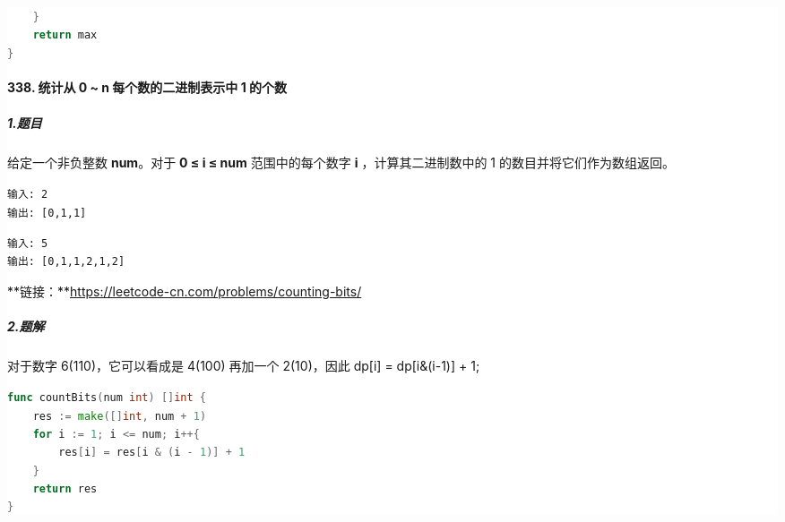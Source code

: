 ```go
    }
    return max
}
```



#### 338. 统计从 0 \~ n 每个数的二进制表示中 1 的个数

##### 1.题目

给定一个非负整数 **num**。对于 **0 ≤ i ≤ num** 范围中的每个数字 **i** ，计算其二进制数中的 1 的数目并将它们作为数组返回。

```
输入: 2
输出: [0,1,1]
```

```
输入: 5
输出: [0,1,1,2,1,2]
```

**链接：**https://leetcode-cn.com/problems/counting-bits/

##### 2.题解

对于数字 6(110)，它可以看成是 4(100) 再加一个 2(10)，因此 dp[i] = dp[i&(i-1)] + 1;

```go
func countBits(num int) []int {
    res := make([]int, num + 1)
    for i := 1; i <= num; i++{
        res[i] = res[i & (i - 1)] + 1
    }
    return res
}
```







